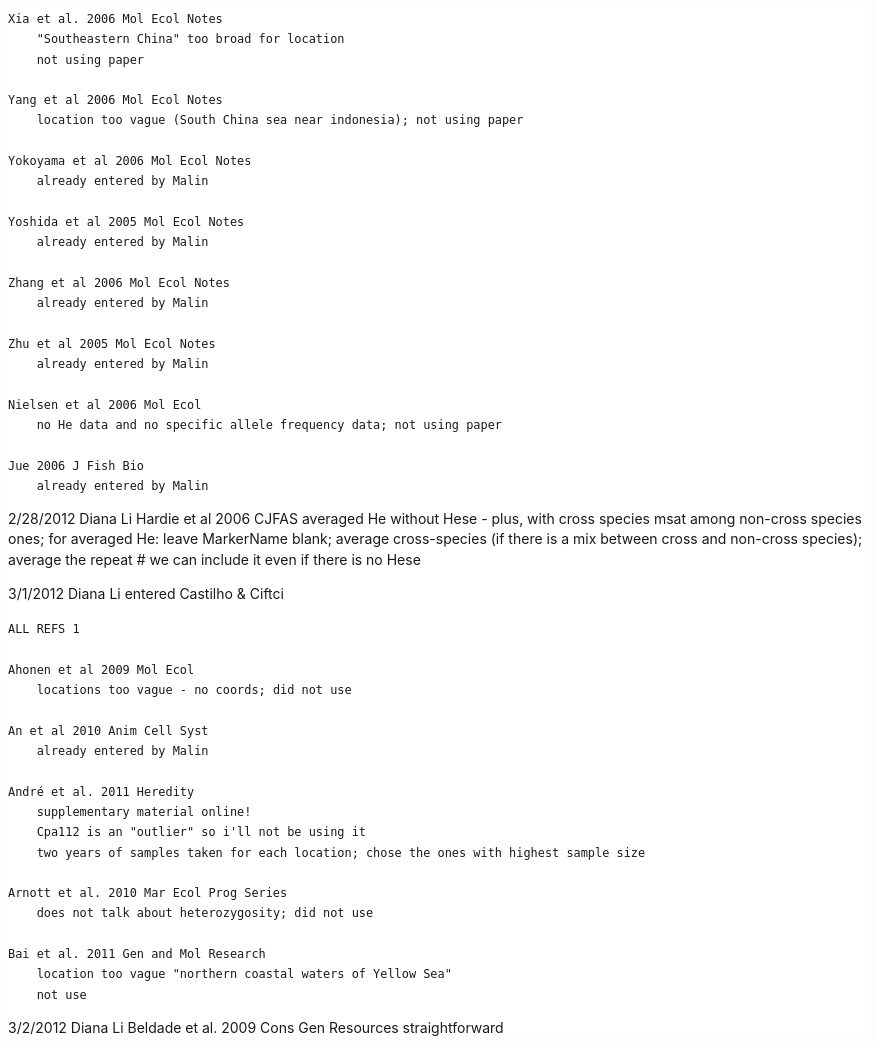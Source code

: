 	Xia et al. 2006 Mol Ecol Notes
		"Southeastern China" too broad for location
		not using paper

	Yang et al 2006 Mol Ecol Notes
		location too vague (South China sea near indonesia); not using paper

	Yokoyama et al 2006 Mol Ecol Notes
		already entered by Malin

	Yoshida et al 2005 Mol Ecol Notes
		already entered by Malin

	Zhang et al 2006 Mol Ecol Notes
		already entered by Malin

	Zhu et al 2005 Mol Ecol Notes
		already entered by Malin

	Nielsen et al 2006 Mol Ecol
		no He data and no specific allele frequency data; not using paper

	Jue 2006 J Fish Bio
		already entered by Malin

2/28/2012
Diana Li
	Hardie et al 2006 CJFAS
		averaged He without Hese - plus, with cross species msat among non-cross species ones; 
		for averaged He: leave MarkerName blank; average cross-species (if there is a mix between cross and non-cross species); average the repeat #
		we can include it even if there is no Hese

3/1/2012
Diana Li
	entered Castilho & Ciftci

	ALL REFS 1

	Ahonen et al 2009 Mol Ecol
		locations too vague - no coords; did not use

	An et al 2010 Anim Cell Syst
		already entered by Malin

	André et al. 2011 Heredity
		supplementary material online!
		Cpa112 is an "outlier" so i'll not be using it
		two years of samples taken for each location; chose the ones with highest sample size

	Arnott et al. 2010 Mar Ecol Prog Series
		does not talk about heterozygosity; did not use

	Bai et al. 2011 Gen and Mol Research
		location too vague "northern coastal waters of Yellow Sea"
		not use

3/2/2012
Diana Li
	Beldade et al. 2009 Cons Gen Resources
		straightforward
